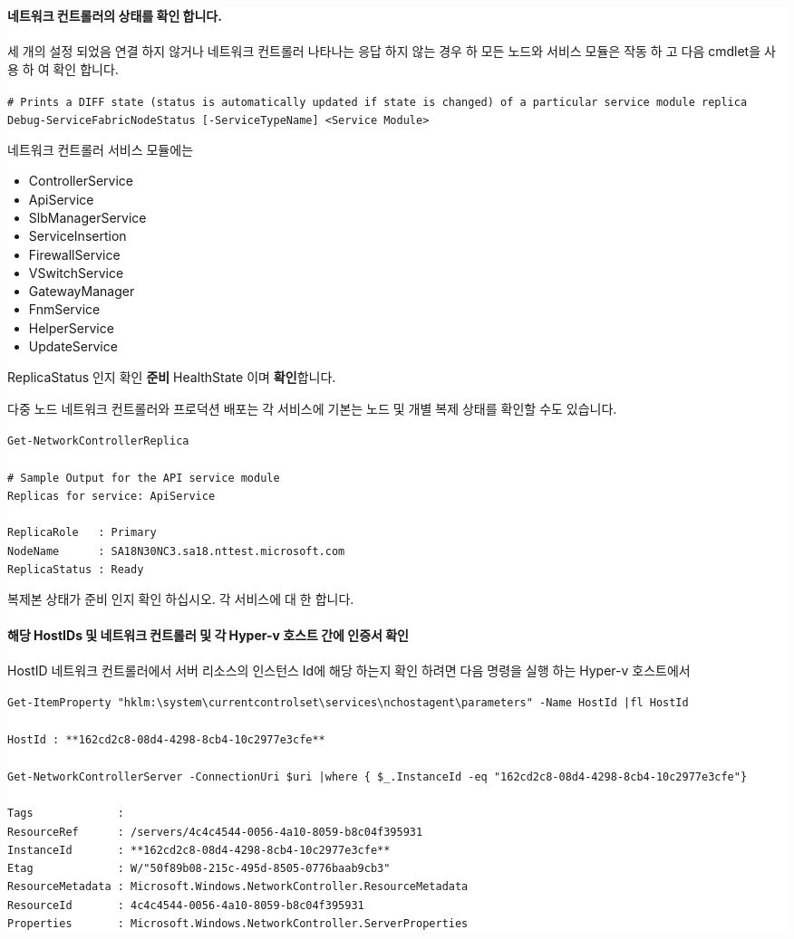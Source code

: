 #### <a name="check-health-of-network-controller"></a>네트워크 컨트롤러의 상태를 확인 합니다.
세 개의 설정 되었음 연결 하지 않거나 네트워크 컨트롤러 나타나는 응답 하지 않는 경우 하 모든 노드와 서비스 모듈은 작동 하 고 다음 cmdlet을 사용 하 여 확인 합니다. 

```none
# Prints a DIFF state (status is automatically updated if state is changed) of a particular service module replica 
Debug-ServiceFabricNodeStatus [-ServiceTypeName] <Service Module>
```
네트워크 컨트롤러 서비스 모듈에는
- ControllerService
- ApiService
- SlbManagerService
- ServiceInsertion
- FirewallService
- VSwitchService
- GatewayManager
- FnmService
- HelperService
- UpdateService

ReplicaStatus 인지 확인 **준비** HealthState 이며 **확인**합니다.

다중 노드 네트워크 컨트롤러와 프로덕션 배포는 각 서비스에 기본는 노드 및 개별 복제 상태를 확인할 수도 있습니다.

```none  
Get-NetworkControllerReplica

# Sample Output for the API service module 
Replicas for service: ApiService

ReplicaRole   : Primary
NodeName      : SA18N30NC3.sa18.nttest.microsoft.com
ReplicaStatus : Ready

```
복제본 상태가 준비 인지 확인 하십시오. 각 서비스에 대 한 합니다.

#### <a name="check-for-corresponding-hostids-and-certificates-between-network-controller-and-each-hyper-v-host"></a>해당 HostIDs 및 네트워크 컨트롤러 및 각 Hyper-v 호스트 간에 인증서 확인 
HostID 네트워크 컨트롤러에서 서버 리소스의 인스턴스 Id에 해당 하는지 확인 하려면 다음 명령을 실행 하는 Hyper-v 호스트에서

```none
Get-ItemProperty "hklm:\system\currentcontrolset\services\nchostagent\parameters" -Name HostId |fl HostId

HostId : **162cd2c8-08d4-4298-8cb4-10c2977e3cfe**

Get-NetworkControllerServer -ConnectionUri $uri |where { $_.InstanceId -eq "162cd2c8-08d4-4298-8cb4-10c2977e3cfe"}

Tags             :
ResourceRef      : /servers/4c4c4544-0056-4a10-8059-b8c04f395931
InstanceId       : **162cd2c8-08d4-4298-8cb4-10c2977e3cfe**
Etag             : W/"50f89b08-215c-495d-8505-0776baab9cb3"
ResourceMetadata : Microsoft.Windows.NetworkController.ResourceMetadata
ResourceId       : 4c4c4544-0056-4a10-8059-b8c04f395931
Properties       : Microsoft.Windows.NetworkController.ServerProperties
```
